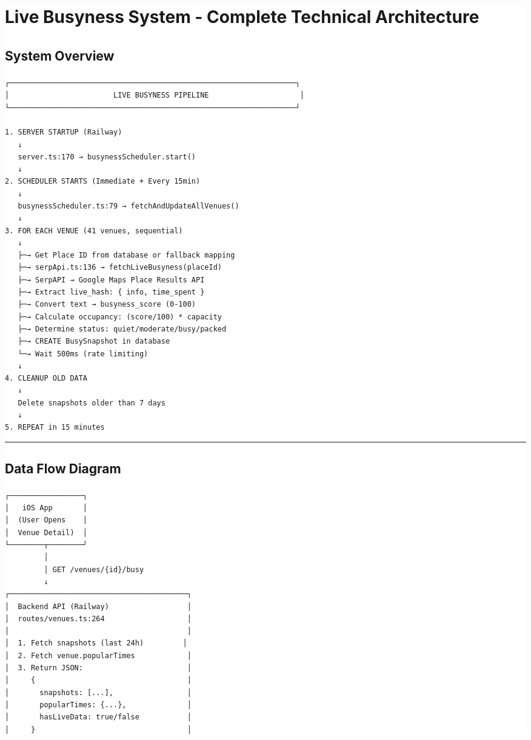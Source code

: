 # Live Busyness System - Complete Technical Architecture

## System Overview

```
┌──────────────────────────────────────────────────────────────────┐
│                        LIVE BUSYNESS PIPELINE                     │
└──────────────────────────────────────────────────────────────────┘

1. SERVER STARTUP (Railway)
   ↓
   server.ts:170 → busynessScheduler.start()
   ↓
2. SCHEDULER STARTS (Immediate + Every 15min)
   ↓
   busynessScheduler.ts:79 → fetchAndUpdateAllVenues()
   ↓
3. FOR EACH VENUE (41 venues, sequential)
   ↓
   ├─→ Get Place ID from database or fallback mapping
   ├─→ serpApi.ts:136 → fetchLiveBusyness(placeId)
   ├─→ SerpAPI → Google Maps Place Results API
   ├─→ Extract live_hash: { info, time_spent }
   ├─→ Convert text → busyness_score (0-100)
   ├─→ Calculate occupancy: (score/100) * capacity
   ├─→ Determine status: quiet/moderate/busy/packed
   ├─→ CREATE BusySnapshot in database
   └─→ Wait 500ms (rate limiting)
   ↓
4. CLEANUP OLD DATA
   ↓
   Delete snapshots older than 7 days
   ↓
5. REPEAT in 15 minutes

```

---

## Data Flow Diagram

```
┌─────────────────┐
│   iOS App       │
│  (User Opens    │
│  Venue Detail)  │
└────────┬────────┘
         │
         │ GET /venues/{id}/busy
         ↓
┌─────────────────────────────────────────┐
│  Backend API (Railway)                  │
│  routes/venues.ts:264                   │
│                                         │
│  1. Fetch snapshots (last 24h)         │
│  2. Fetch venue.popularTimes            │
│  3. Return JSON:                        │
│     {                                   │
│       snapshots: [...],                 │
│       popularTimes: {...},              │
│       hasLiveData: true/false           │
│     }                                   │
```